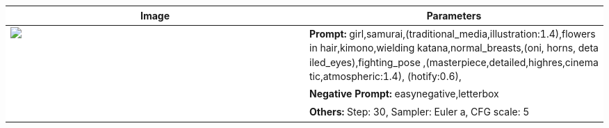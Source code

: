 



<table style="width:100%">
<thead>
<tr>
<th style="width:50%" align="center" >Image</th>
<th style="width:50%" align="center">Parameters</th>
</tr>
</thead>
<tbody>
<tr>
<td style="word-break: break-all;" align="left" rowspan="3"><img src="https://image.civitai.com/xG1nkqKTMzGDvpLrqFT7WA/0a691f02-7bbd-4687-b993-c7cbe2118e00/width=768/0a691f02-7bbd-4687-b993-c7cbe2118e00.jpeg"></td>
<td style="word-break: break-all;" align="left" colspan="1"><b>Prompt:</b> girl,samurai,(traditional_media,illustration:1.4),flowers in hair,kimono,wielding katana,normal_breasts,(oni, horns, detailed_eyes),fighting_pose ,(masterpiece,detailed,highres,cinematic,atmospheric:1.4), (hotify:0.6), <lora:generalIllustrationLora_lycoSafetensors:0.6> </td>
</tr>
<tr>
<td style="word-break: break-all;" align="left"><b>Negative Prompt:</b> easynegative,letterbox </td>
</tr>
<tr>
<td style="word-break: break-all;" align="left"><b>Others:</b> Step: 30, Sampler: Euler a, CFG scale: 5 </td>
</tr>
</tbody>
</table>


